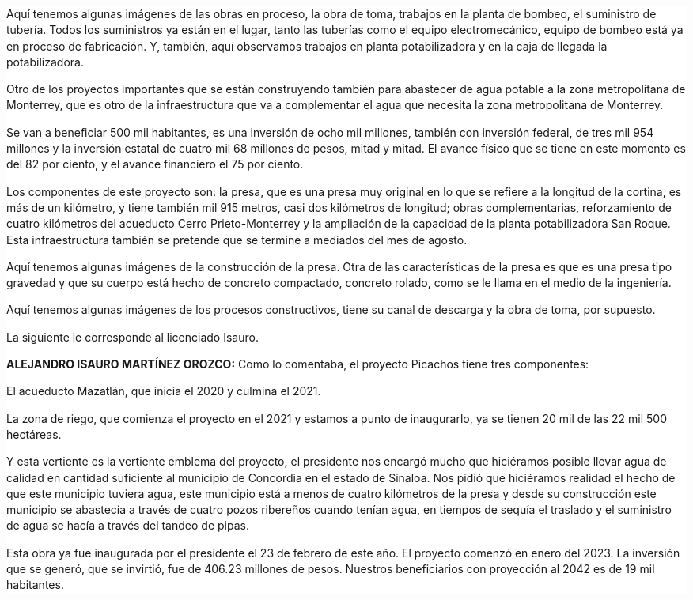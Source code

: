 Aquí tenemos algunas imágenes de las obras en proceso, la obra de toma,
trabajos en la planta de bombeo, el suministro de tubería. Todos los
suministros ya están en el lugar, tanto las tuberías como el equipo
electromecánico, equipo de bombeo está ya en proceso de fabricación. Y,
también, aquí observamos trabajos en planta potabilizadora y en la caja de
llegada la potabilizadora.

Otro de los proyectos importantes que se están construyendo también para
abastecer de agua potable a la zona metropolitana de Monterrey, que es otro de
la infraestructura que va a complementar el agua que necesita la zona
metropolitana de Monterrey.

Se van a beneficiar 500 mil habitantes, es una inversión de ocho mil millones,
también con inversión federal, de tres mil 954 millones y la inversión estatal
de cuatro mil 68 millones de pesos, mitad y mitad. El avance físico que se
tiene en este momento es del 82 por ciento, y el avance financiero el 75 por
ciento.

Los componentes de este proyecto son: la presa, que es una presa muy original
en lo que se refiere a la longitud de la cortina, es más de un kilómetro, y
tiene también mil 915 metros, casi dos kilómetros de longitud; obras
complementarias, reforzamiento de cuatro kilómetros del acueducto Cerro
Prieto-Monterrey y la ampliación de la capacidad de la planta potabilizadora
San Roque. Esta infraestructura también se pretende que se termine a mediados
del mes de agosto.

Aquí tenemos algunas imágenes de la construcción de la presa. Otra de las
características de la presa es que es una presa tipo gravedad y que su cuerpo
está hecho de concreto compactado, concreto rolado, como se le llama en el
medio de la ingeniería.

Aquí tenemos algunas imágenes de los procesos constructivos, tiene su canal de
descarga y la obra de toma, por supuesto.

La siguiente le corresponde al licenciado Isauro.

**ALEJANDRO ISAURO MARTÍNEZ OROZCO:** Como lo comentaba, el proyecto Picachos
tiene tres componentes:

El acueducto Mazatlán, que inicia el 2020 y culmina el 2021.

La zona de riego, que comienza el proyecto en el 2021 y estamos a punto de
inaugurarlo, ya se tienen 20 mil de las 22 mil 500 hectáreas.

Y esta vertiente es la vertiente emblema del proyecto, el presidente nos
encargó mucho que hiciéramos posible llevar agua de calidad en cantidad
suficiente al municipio de Concordia en el estado de Sinaloa. Nos pidió que
hiciéramos realidad el hecho de que este municipio tuviera agua, este
municipio está a menos de cuatro kilómetros de la presa y desde su
construcción este municipio se abastecía a través de cuatro pozos ribereños
cuando tenían agua, en tiempos de sequía el traslado y el suministro de agua
se hacía a través del tandeo de pipas.

Esta obra ya fue inaugurada por el presidente el 23 de febrero de este año. El
proyecto comenzó en enero del 2023. La inversión que se generó, que se
invirtió, fue de 406.23 millones de pesos. Nuestros beneficiarios con
proyección al 2042 es de 19 mil habitantes.
